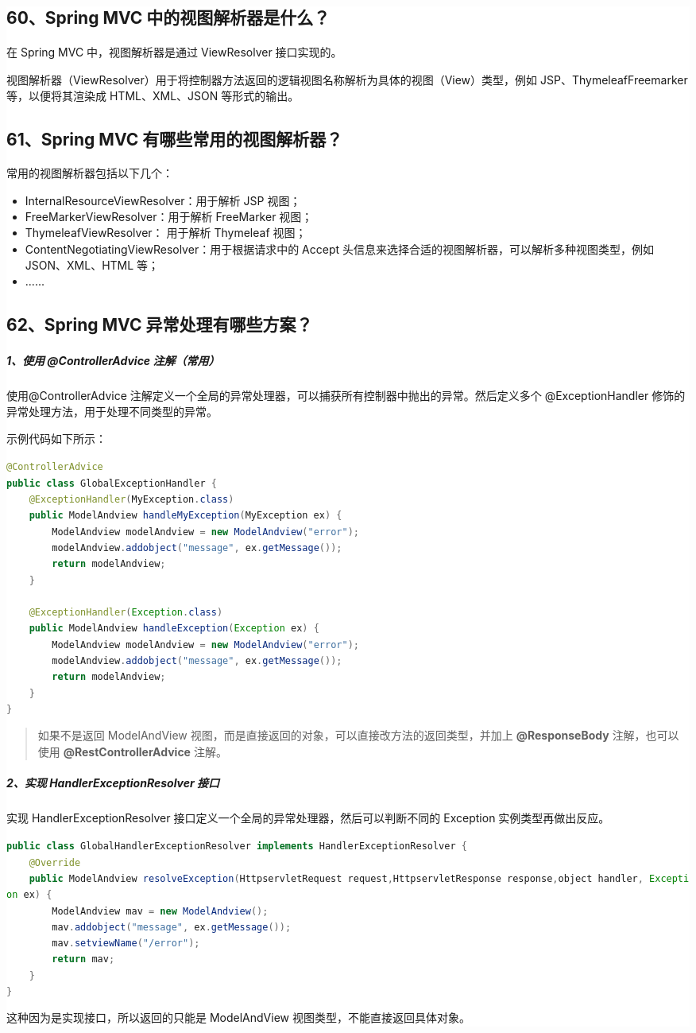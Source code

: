 ## 60、Spring MVC 中的视图解析器是什么？

在 Spring MVC 中，视图解析器是通过 ViewResolver 接口实现的。

视图解析器（ViewResolver）用于将控制器方法返回的逻辑视图名称解析为具体的视图（View）类型，例如 JSP、ThymeleafFreemarker 等，以便将其渲染成 HTML、XML、JSON 等形式的输出。

## 61、Spring MVC 有哪些常用的视图解析器？

常用的视图解析器包括以下几个：

- InternalResourceViewResolver：用于解析 JSP 视图；
- FreeMarkerViewResolver：用于解析 FreeMarker 视图；
- ThymeleafViewResolver： 用于解析 Thymeleaf 视图；
- ContentNegotiatingViewResolver：用于根据请求中的 Accept 头信息来选择合适的视图解析器，可以解析多种视图类型，例如 JSON、XML、HTML 等；
- ......

## 62、Spring MVC 异常处理有哪些方案？

##### 1、使用 @ControllerAdvice 注解（常用）

使用@ControllerAdvice 注解定义一个全局的异常处理器，可以捕获所有控制器中抛出的异常。然后定义多个 @ExceptionHandler 修饰的异常处理方法，用于处理不同类型的异常。

示例代码如下所示：

```java
@ControllerAdvice
public class GlobalExceptionHandler {
    @ExceptionHandler(MyException.class)
    public ModelAndview handleMyException(MyException ex) {
        ModelAndview modelAndview = new ModelAndview("error");
        modelAndview.addobject("message", ex.getMessage());
        return modelAndview;
    }

    @ExceptionHandler(Exception.class)
    public ModelAndview handleException(Exception ex) {
        ModelAndview modelAndview = new ModelAndview("error");
        modelAndview.addobject("message", ex.getMessage());
        return modelAndview;
    }
}
```

> 如果不是返回 ModelAndView 视图，而是直接返回的对象，可以直接改方法的返回类型，并加上 **@ResponseBody** 注解，也可以使用 **@RestControllerAdvice** 注解。

##### 2、实现 HandlerExceptionResolver 接口

实现 HandlerExceptionResolver 接口定义一个全局的异常处理器，然后可以判断不同的 Exception 实例类型再做出反应。

```java
public class GlobalHandlerExceptionResolver implements HandlerExceptionResolver {
    @Override
    public ModelAndview resolveException(HttpservletRequest request,HttpservletResponse response,object handler, Exception ex) {
        ModelAndview mav = new ModelAndview();
        mav.addobject("message", ex.getMessage());
        mav.setviewName("/error");
        return mav;
    }
}
```

这种因为是实现接口，所以返回的只能是 ModelAndView 视图类型，不能直接返回具体对象。
